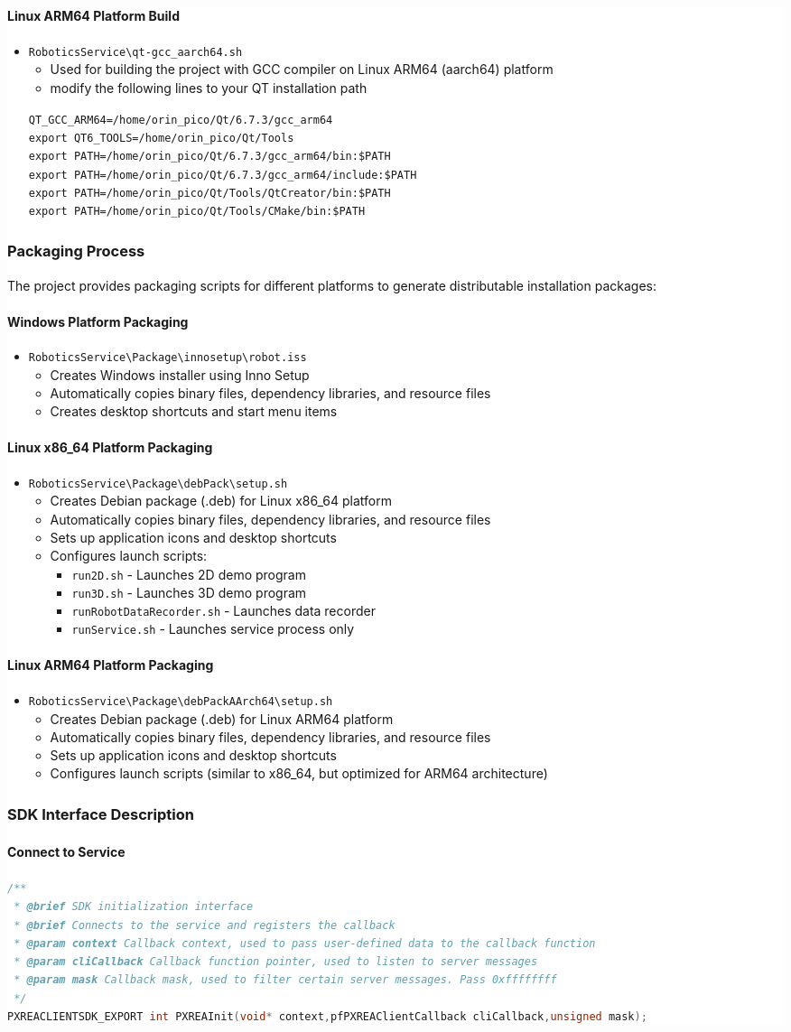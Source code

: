 #### Linux ARM64 Platform Build
- `RoboticsService\qt-gcc_aarch64.sh`
  - Used for building the project with GCC compiler on Linux ARM64 (aarch64) platform
  - modify the following lines to your QT installation path
  ```
  QT_GCC_ARM64=/home/orin_pico/Qt/6.7.3/gcc_arm64
  export QT6_TOOLS=/home/orin_pico/Qt/Tools
  export PATH=/home/orin_pico/Qt/6.7.3/gcc_arm64/bin:$PATH
  export PATH=/home/orin_pico/Qt/6.7.3/gcc_arm64/include:$PATH
  export PATH=/home/orin_pico/Qt/Tools/QtCreator/bin:$PATH
  export PATH=/home/orin_pico/Qt/Tools/CMake/bin:$PATH
  ```

### Packaging Process

The project provides packaging scripts for different platforms to generate distributable installation packages:

#### Windows Platform Packaging
- `RoboticsService\Package\innosetup\robot.iss`
  - Creates Windows installer using Inno Setup
  - Automatically copies binary files, dependency libraries, and resource files
  - Creates desktop shortcuts and start menu items

#### Linux x86_64 Platform Packaging
- `RoboticsService\Package\debPack\setup.sh`
  - Creates Debian package (.deb) for Linux x86_64 platform
  - Automatically copies binary files, dependency libraries, and resource files
  - Sets up application icons and desktop shortcuts
  - Configures launch scripts:
    - `run2D.sh` - Launches 2D demo program
    - `run3D.sh` - Launches 3D demo program
    - `runRobotDataRecorder.sh` - Launches data recorder
    - `runService.sh` - Launches service process only

#### Linux ARM64 Platform Packaging
- `RoboticsService\Package\debPackAArch64\setup.sh`
  - Creates Debian package (.deb) for Linux ARM64 platform
  - Automatically copies binary files, dependency libraries, and resource files
  - Sets up application icons and desktop shortcuts
  - Configures launch scripts (similar to x86_64, but optimized for ARM64 architecture)


### SDK Interface Description

#### Connect to Service

```c
/**
 * @brief SDK initialization interface
 * @brief Connects to the service and registers the callback
 * @param context Callback context, used to pass user-defined data to the callback function
 * @param cliCallback Callback function pointer, used to listen to server messages
 * @param mask Callback mask, used to filter certain server messages. Pass 0xffffffff
 */
PXREACLIENTSDK_EXPORT int PXREAInit(void* context,pfPXREAClientCallback cliCallback,unsigned mask);
```
